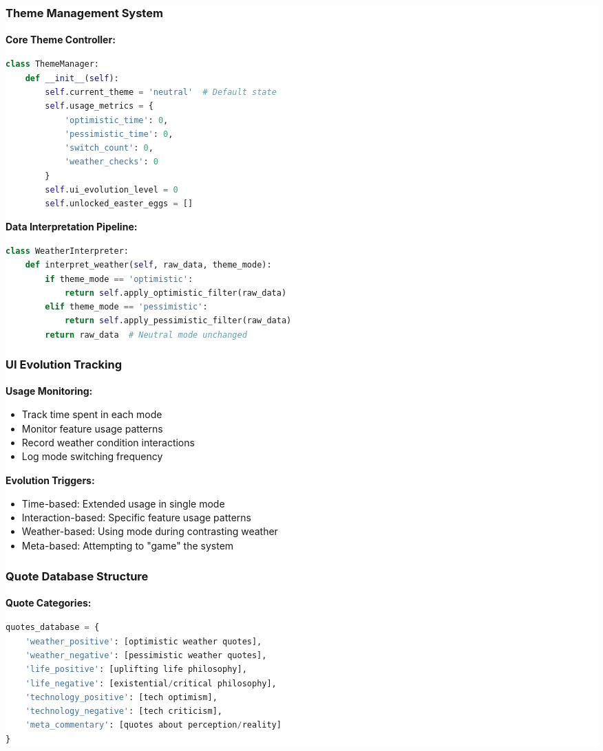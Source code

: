 ### **Theme Management System**

**Core Theme Controller:**
```python
class ThemeManager:
    def __init__(self):
        self.current_theme = 'neutral'  # Default state
        self.usage_metrics = {
            'optimistic_time': 0,
            'pessimistic_time': 0,
            'switch_count': 0,
            'weather_checks': 0
        }
        self.ui_evolution_level = 0
        self.unlocked_easter_eggs = []
```

**Data Interpretation Pipeline:**
```python
class WeatherInterpreter:
    def interpret_weather(self, raw_data, theme_mode):
        if theme_mode == 'optimistic':
            return self.apply_optimistic_filter(raw_data)
        elif theme_mode == 'pessimistic':
            return self.apply_pessimistic_filter(raw_data)
        return raw_data  # Neutral mode unchanged
```

### **UI Evolution Tracking**

**Usage Monitoring:**
- Track time spent in each mode
- Monitor feature usage patterns
- Record weather condition interactions
- Log mode switching frequency

**Evolution Triggers:**
- Time-based: Extended usage in single mode
- Interaction-based: Specific feature usage patterns
- Weather-based: Using mode during contrasting weather
- Meta-based: Attempting to "game" the system

### **Quote Database Structure**

**Quote Categories:**
```python
quotes_database = {
    'weather_positive': [optimistic weather quotes],
    'weather_negative': [pessimistic weather quotes],
    'life_positive': [uplifting life philosophy],
    'life_negative': [existential/critical philosophy],
    'technology_positive': [tech optimism],
    'technology_negative': [tech criticism],
    'meta_commentary': [quotes about perception/reality]
}
```
